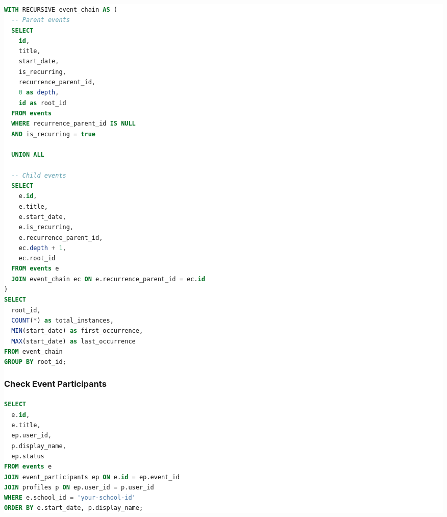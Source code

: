 ```sql
WITH RECURSIVE event_chain AS (
  -- Parent events
  SELECT
    id,
    title,
    start_date,
    is_recurring,
    recurrence_parent_id,
    0 as depth,
    id as root_id
  FROM events
  WHERE recurrence_parent_id IS NULL
  AND is_recurring = true

  UNION ALL

  -- Child events
  SELECT
    e.id,
    e.title,
    e.start_date,
    e.is_recurring,
    e.recurrence_parent_id,
    ec.depth + 1,
    ec.root_id
  FROM events e
  JOIN event_chain ec ON e.recurrence_parent_id = ec.id
)
SELECT
  root_id,
  COUNT(*) as total_instances,
  MIN(start_date) as first_occurrence,
  MAX(start_date) as last_occurrence
FROM event_chain
GROUP BY root_id;
```

### Check Event Participants

```sql
SELECT
  e.id,
  e.title,
  ep.user_id,
  p.display_name,
  ep.status
FROM events e
JOIN event_participants ep ON e.id = ep.event_id
JOIN profiles p ON ep.user_id = p.user_id
WHERE e.school_id = 'your-school-id'
ORDER BY e.start_date, p.display_name;
```
